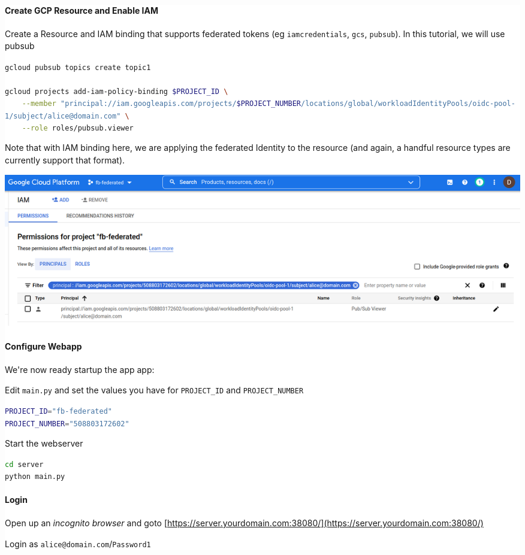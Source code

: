 #### Create GCP Resource and Enable IAM

Create a Resource and IAM binding that supports federated tokens (eg `iamcredentials`, `gcs`, `pubsub`).  In this tutorial, we will use pubsub

```bash
gcloud pubsub topics create topic1

gcloud projects add-iam-policy-binding $PROJECT_ID \
    --member "principal://iam.googleapis.com/projects/$PROJECT_NUMBER/locations/global/workloadIdentityPools/oidc-pool-1/subject/alice@domain.com" \
    --role roles/pubsub.viewer
```

Note that with  IAM binding here, we are applying the federated Identity to the resource (and again, a handful resource types are currently support that format).

![images/iam_bindings.png](images/iam_bindings.png)

#### Configure Webapp

We're now ready startup the app app:

Edit `main.py` and set the values you have for `PROJECT_ID` and `PROJECT_NUMBER`

```bash
PROJECT_ID="fb-federated"
PROJECT_NUMBER="508803172602"
```

Start the webserver

```bash
cd server
python main.py
```


#### Login

Open up an _incognito browser_ and goto [https://server.yourdomain.com:38080/](https://server.yourdomain.com:38080/)

Login as `alice@domain.com`/`Password1`
